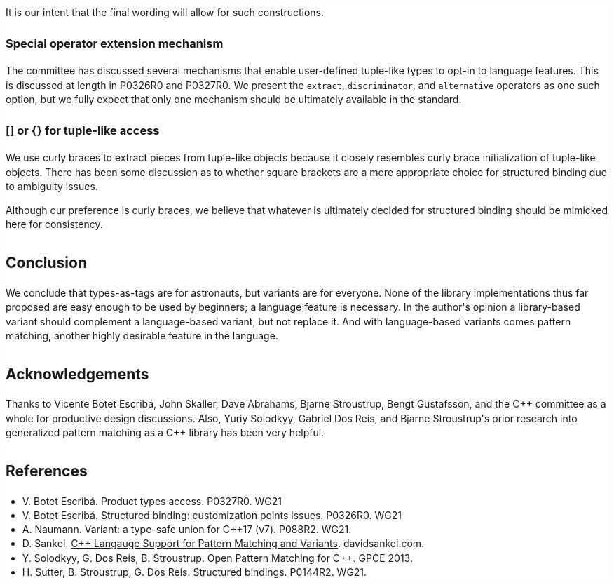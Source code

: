 It is our intent that the final wording will allow for such constructions.

### Special operator extension mechanism

The committee has discussed several mechanisms that enable user-defined
tuple-like types to opt-in to language features. This is discussed at length in
P0326R0 and P0327R0. We present the `extract`, `discriminator`, and
`alternative` operators as one such option, but we fully expect that only one
mechanism should be ultimately available in the standard.

### [] or {} for tuple-like access

We use curly braces to extract pieces from tuple-like objects because it
closely resembles curly brace initialization of tuple-like objects. There has
been some discussion as to whether square brackets are a more appropriate
choice for structured binding due to ambiguity issues.

Although our preference is curly braces, we believe that whatever is ultimately
decided for structured binding should be mimicked here for consistency.

## Conclusion

We conclude that types-as-tags are for astronauts, but variants are for
everyone. None of the library implementations thus far proposed are easy enough
to be used by beginners; a language feature is necessary. In the author's
opinion a library-based variant should complement a language-based variant, but
not replace it. And with language-based variants comes pattern matching,
another highly desirable feature in the language.

## Acknowledgements

Thanks to Vicente Botet Escrib&aacute;, John Skaller, Dave Abrahams, Bjarne
Stroustrup, Bengt Gustafsson, and the C++ committee as a whole for productive
design discussions.  Also, Yuriy Solodkyy, Gabriel Dos Reis, and Bjarne
Stroustrup's prior research into generalized pattern matching as a C++ library
has been very helpful.

## References

* V. Botet Escrib&aacute;. Product types access. P0327R0. WG21
* V. Botet Escrib&aacute;. Structured binding: customization points issues. P0326R0. WG21
* A. Naumann. Variant: a type-safe union for C++17 (v7). [P088R2](http://open-std.org/JTC1/SC22/WG21/docs/papers/2016/p0088r2.html). WG21.
* D. Sankel. [C++ Langauge Support for Pattern Matching and Variants](http://davidsankel.com/uncategorized/c-language-support-for-pattern-matching-and-variants/). davidsankel.com.
* Y. Solodkyy, G. Dos Reis, B. Stroustrup. [Open Pattern Matching for C++](http://www.stroustrup.com/OpenPatternMatching.pdf). GPCE 2013.
* H. Sutter, B. Stroustrup, G. Dos Reis. Structured bindings. [P0144R2](http://open-std.org/JTC1/SC22/WG21/docs/papers/2016/p0144r2.pdf). WG21.

[^jacksonville_variant]: Variant: a type-safe union for C++17 (v7). [P0088R2](http://www.open-std.org/JTC1/SC22/WG21/docs/papers/2016/p0088r2.html)

